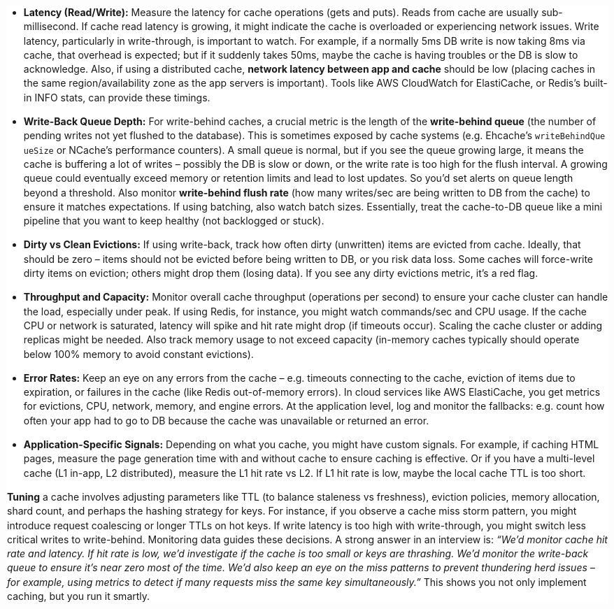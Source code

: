 * **Latency (Read/Write):** Measure the latency for cache operations (gets and puts). Reads from cache are usually sub-millisecond. If cache read latency is growing, it might indicate the cache is overloaded or experiencing network issues. Write latency, particularly in write-through, is important to watch. For example, if a normally 5ms DB write is now taking 8ms via cache, that overhead is expected; but if it suddenly takes 50ms, maybe the cache is having troubles or the DB is slow to acknowledge. Also, if using a distributed cache, **network latency between app and cache** should be low (placing caches in the same region/availability zone as the app servers is important). Tools like AWS CloudWatch for ElastiCache, or Redis’s built-in INFO stats, can provide these timings.

* **Write-Back Queue Depth:** For write-behind caches, a crucial metric is the length of the **write-behind queue** (the number of pending writes not yet flushed to the database). This is sometimes exposed by cache systems (e.g. Ehcache’s `writeBehindQueueSize` or NCache’s performance counters). A small queue is normal, but if you see the queue growing large, it means the cache is buffering a lot of writes – possibly the DB is slow or down, or the write rate is too high for the flush interval. A growing queue could eventually exceed memory or retention limits and lead to lost updates. So you’d set alerts on queue length beyond a threshold. Also monitor **write-behind flush rate** (how many writes/sec are being written to DB from the cache) to ensure it matches expectations. If using batching, also watch batch sizes. Essentially, treat the cache-to-DB queue like a mini pipeline that you want to keep healthy (not backlogged or stuck).

* **Dirty vs Clean Evictions:** If using write-back, track how often dirty (unwritten) items are evicted from cache. Ideally, that should be zero – items should not be evicted before being written to DB, or you risk data loss. Some caches will force-write dirty items on eviction; others might drop them (losing data). If you see any dirty evictions metric, it’s a red flag.

* **Throughput and Capacity:** Monitor overall cache throughput (operations per second) to ensure your cache cluster can handle the load, especially under peak. If using Redis, for instance, you might watch commands/sec and CPU usage. If the cache CPU or network is saturated, latency will spike and hit rate might drop (if timeouts occur). Scaling the cache cluster or adding replicas might be needed. Also track memory usage to not exceed capacity (in-memory caches typically should operate below 100% memory to avoid constant evictions).

* **Error Rates:** Keep an eye on any errors from the cache – e.g. timeouts connecting to the cache, eviction of items due to expiration, or failures in the cache (like Redis out-of-memory errors). In cloud services like AWS ElastiCache, you get metrics for evictions, CPU, network, memory, and engine errors. At the application level, log and monitor the fallbacks: e.g. count how often your app had to go to DB because the cache was unavailable or returned an error.

* **Application-Specific Signals:** Depending on what you cache, you might have custom signals. For example, if caching HTML pages, measure the page generation time with and without cache to ensure caching is effective. Or if you have a multi-level cache (L1 in-app, L2 distributed), measure the L1 hit rate vs L2. If L1 hit rate is low, maybe the local cache TTL is too short.

**Tuning** a cache involves adjusting parameters like TTL (to balance staleness vs freshness), eviction policies, memory allocation, shard count, and perhaps the hashing strategy for keys. For instance, if you observe a cache miss storm pattern, you might introduce request coalescing or longer TTLs on hot keys. If write latency is too high with write-through, you might switch less critical writes to write-behind. Monitoring data guides these decisions. A strong answer in an interview is: *“We’d monitor cache hit rate and latency. If hit rate is low, we’d investigate if the cache is too small or keys are thrashing. We’d monitor the write-back queue to ensure it’s near zero most of the time. We’d also keep an eye on the miss patterns to prevent thundering herd issues – for example, using metrics to detect if many requests miss the same key simultaneously.”* This shows you not only implement caching, but you run it smartly.
